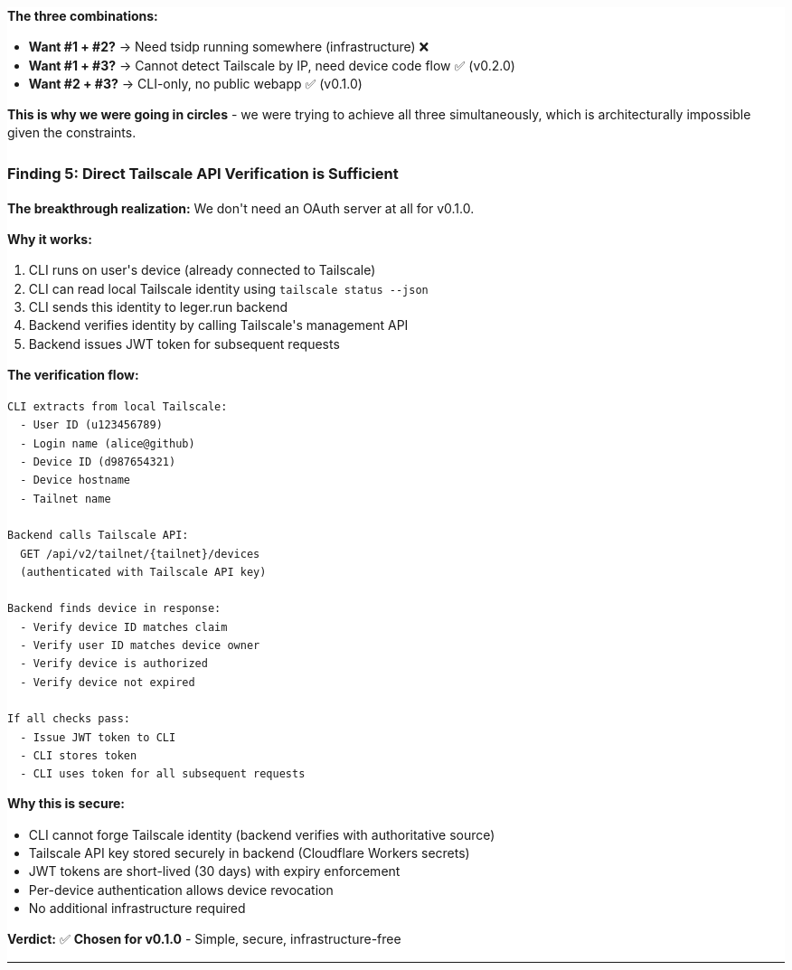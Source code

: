 **The three combinations:**
- **Want #1 + #2?** → Need tsidp running somewhere (infrastructure) ❌
- **Want #1 + #3?** → Cannot detect Tailscale by IP, need device code flow ✅ (v0.2.0)
- **Want #2 + #3?** → CLI-only, no public webapp ✅ (v0.1.0)

**This is why we were going in circles** - we were trying to achieve all three simultaneously, which is architecturally impossible given the constraints.

### Finding 5: Direct Tailscale API Verification is Sufficient

**The breakthrough realization:** We don't need an OAuth server at all for v0.1.0.

**Why it works:**
1. CLI runs on user's device (already connected to Tailscale)
2. CLI can read local Tailscale identity using `tailscale status --json`
3. CLI sends this identity to leger.run backend
4. Backend verifies identity by calling Tailscale's management API
5. Backend issues JWT token for subsequent requests

**The verification flow:**
```
CLI extracts from local Tailscale:
  - User ID (u123456789)
  - Login name (alice@github)
  - Device ID (d987654321)
  - Device hostname
  - Tailnet name

Backend calls Tailscale API:
  GET /api/v2/tailnet/{tailnet}/devices
  (authenticated with Tailscale API key)

Backend finds device in response:
  - Verify device ID matches claim
  - Verify user ID matches device owner
  - Verify device is authorized
  - Verify device not expired

If all checks pass:
  - Issue JWT token to CLI
  - CLI stores token
  - CLI uses token for all subsequent requests
```

**Why this is secure:**
- CLI cannot forge Tailscale identity (backend verifies with authoritative source)
- Tailscale API key stored securely in backend (Cloudflare Workers secrets)
- JWT tokens are short-lived (30 days) with expiry enforcement
- Per-device authentication allows device revocation
- No additional infrastructure required

**Verdict:** ✅ **Chosen for v0.1.0** - Simple, secure, infrastructure-free

---